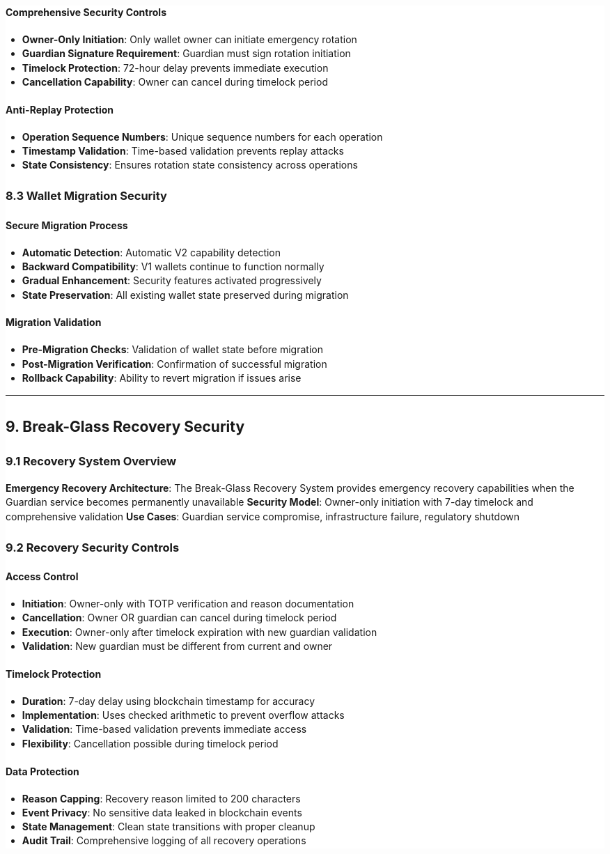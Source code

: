 #### Comprehensive Security Controls
- **Owner-Only Initiation**: Only wallet owner can initiate emergency rotation
- **Guardian Signature Requirement**: Guardian must sign rotation initiation
- **Timelock Protection**: 72-hour delay prevents immediate execution
- **Cancellation Capability**: Owner can cancel during timelock period

#### Anti-Replay Protection
- **Operation Sequence Numbers**: Unique sequence numbers for each operation
- **Timestamp Validation**: Time-based validation prevents replay attacks
- **State Consistency**: Ensures rotation state consistency across operations

### 8.3 Wallet Migration Security

#### Secure Migration Process
- **Automatic Detection**: Automatic V2 capability detection
- **Backward Compatibility**: V1 wallets continue to function normally
- **Gradual Enhancement**: Security features activated progressively
- **State Preservation**: All existing wallet state preserved during migration

#### Migration Validation
- **Pre-Migration Checks**: Validation of wallet state before migration
- **Post-Migration Verification**: Confirmation of successful migration
- **Rollback Capability**: Ability to revert migration if issues arise

---

## 9. Break-Glass Recovery Security

### 9.1 Recovery System Overview

**Emergency Recovery Architecture**: The Break-Glass Recovery System provides emergency recovery capabilities when the Guardian service becomes permanently unavailable
**Security Model**: Owner-only initiation with 7-day timelock and comprehensive validation
**Use Cases**: Guardian service compromise, infrastructure failure, regulatory shutdown

### 9.2 Recovery Security Controls

#### Access Control
- **Initiation**: Owner-only with TOTP verification and reason documentation
- **Cancellation**: Owner OR guardian can cancel during timelock period
- **Execution**: Owner-only after timelock expiration with new guardian validation
- **Validation**: New guardian must be different from current and owner

#### Timelock Protection
- **Duration**: 7-day delay using blockchain timestamp for accuracy
- **Implementation**: Uses checked arithmetic to prevent overflow attacks
- **Validation**: Time-based validation prevents immediate access
- **Flexibility**: Cancellation possible during timelock period

#### Data Protection
- **Reason Capping**: Recovery reason limited to 200 characters
- **Event Privacy**: No sensitive data leaked in blockchain events
- **State Management**: Clean state transitions with proper cleanup
- **Audit Trail**: Comprehensive logging of all recovery operations
